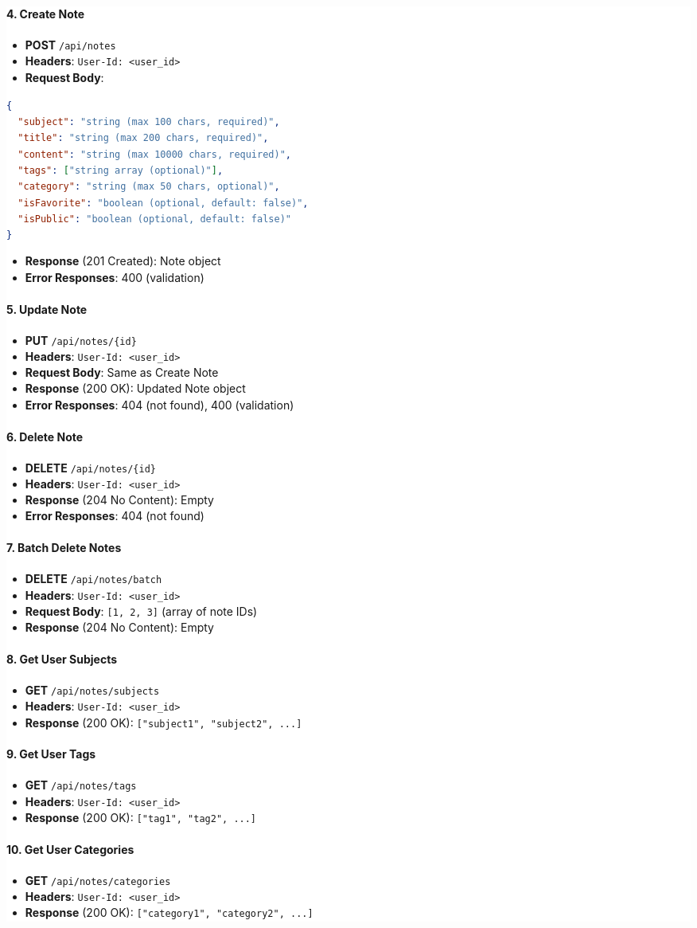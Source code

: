 #### 4. Create Note
- **POST** `/api/notes`
- **Headers**: `User-Id: <user_id>`
- **Request Body**:
```json
{
  "subject": "string (max 100 chars, required)",
  "title": "string (max 200 chars, required)", 
  "content": "string (max 10000 chars, required)",
  "tags": ["string array (optional)"],
  "category": "string (max 50 chars, optional)",
  "isFavorite": "boolean (optional, default: false)",
  "isPublic": "boolean (optional, default: false)"
}
```
- **Response** (201 Created): Note object
- **Error Responses**: 400 (validation)

#### 5. Update Note
- **PUT** `/api/notes/{id}`
- **Headers**: `User-Id: <user_id>`  
- **Request Body**: Same as Create Note
- **Response** (200 OK): Updated Note object
- **Error Responses**: 404 (not found), 400 (validation)

#### 6. Delete Note
- **DELETE** `/api/notes/{id}`
- **Headers**: `User-Id: <user_id>`
- **Response** (204 No Content): Empty
- **Error Responses**: 404 (not found)

#### 7. Batch Delete Notes
- **DELETE** `/api/notes/batch` 
- **Headers**: `User-Id: <user_id>`
- **Request Body**: `[1, 2, 3]` (array of note IDs)
- **Response** (204 No Content): Empty

#### 8. Get User Subjects
- **GET** `/api/notes/subjects`
- **Headers**: `User-Id: <user_id>`
- **Response** (200 OK): `["subject1", "subject2", ...]`

#### 9. Get User Tags  
- **GET** `/api/notes/tags`
- **Headers**: `User-Id: <user_id>`
- **Response** (200 OK): `["tag1", "tag2", ...]`

#### 10. Get User Categories
- **GET** `/api/notes/categories`
- **Headers**: `User-Id: <user_id>` 
- **Response** (200 OK): `["category1", "category2", ...]`

